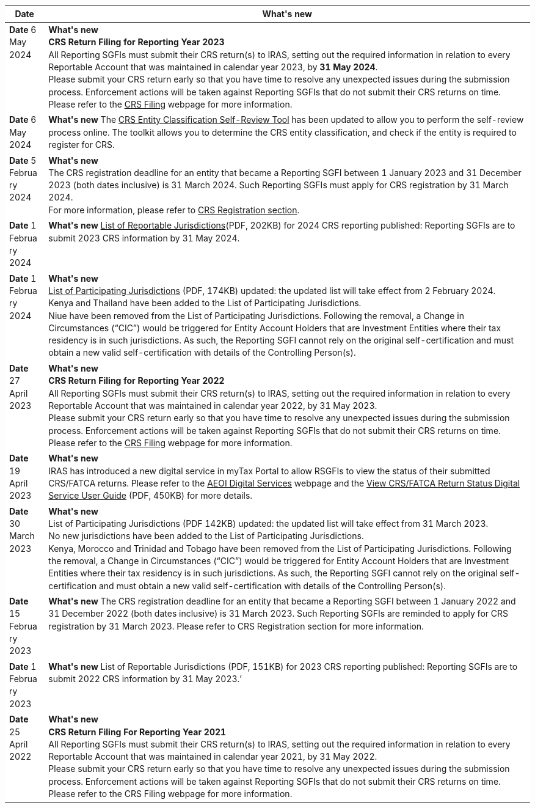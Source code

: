 | Date | What's new |
| --- | --- |
| **Date** 6 May 2024 | **What's new** <br>**CRS Return Filing for Reporting Year 2023**<br>All Reporting SGFIs must submit their CRS return(s) to IRAS, setting out the required information in relation to every Reportable Account that was maintained in calendar year 2023, by **31 May 2024**.<br>Please submit your CRS return early so that you have time to resolve any unexpected issues during the submission process. Enforcement actions will be taken against Reporting SGFIs that do not submit their CRS returns on time. Please refer to the [CRS Filing](https://www.iras.gov.sg/taxes/international-tax/common-reporting-standard-(crs)/crs-filing) webpage for more information. |
| **Date** 6 May 2024 | **What's new** The [CRS Entity Classification Self-Review Tool](https://go.gov.sg/crs-entity-classification-self-review-tool) has been updated to allow you to perform the self-review process online. The toolkit allows you to determine the CRS entity classification, and check if the entity is required to register for CRS. |
| **Date** 5 February 2024 | **What's new** <br>The CRS registration deadline for an entity that became a Reporting SGFI between 1 January 2023 and 31 December 2023 (both dates inclusive) is 31 March 2024. Such Reporting SGFIs must apply for CRS registration by 31 March 2024. <br>For more information, please refer to [CRS Registration section](https://www.iras.gov.sg/taxes/international-tax/common-reporting-standard-(crs)/crs-registration-and-deregistration). |
| **Date** 1 February 2024 | **What's new** [List of Reportable Jurisdictions](https://www.iras.gov.sg/media/docs/default-source/uploadedfiles/pdf/list-of-reportable-jurisidictions.pdf?sfvrsn=728b240e_28)(PDF, 202KB) for 2024 CRS reporting published: Reporting SGFIs are to submit 2023 CRS information by 31 May 2024. |
| **Date** 1 February 2024 | **What's new** <br>[List of Participating Jurisdictions](https://www.iras.gov.sg/docs/default-source/archive/list-of-participating-jurisdictions_2024.pdf?sfvrsn=cf5fd336_25) (PDF, 174KB) updated: the updated list will take effect from 2 February 2024.<br>Kenya and Thailand have been added to the List of Participating Jurisdictions.<br>Niue have been removed from the List of Participating Jurisdictions. Following the removal, a Change in Circumstances (“CIC”) would be triggered for Entity Account Holders that are Investment Entities where their tax residency is in such jurisdictions. As such, the Reporting SGFI cannot rely on the original self-certification and must obtain a new valid self-certification with details of the Controlling Person(s). |
| **Date** 27 April 2023 | **What's new** <br>**CRS Return Filing for Reporting Year 2022**<br>All Reporting SGFIs must submit their CRS return(s) to IRAS, setting out the required information in relation to every Reportable Account that was maintained in calendar year 2022, by 31 May 2023.<br>Please submit your CRS return early so that you have time to resolve any unexpected issues during the submission process. Enforcement actions will be taken against Reporting SGFIs that do not submit their CRS returns on time. Please refer to the [CRS Filing](https://www.iras.gov.sg/taxes/international-tax/common-reporting-standard-(crs)/crs-filing) webpage for more information. |
| **Date** 19 April 2023 | **What's new** <br>IRAS has introduced a new digital service in myTax Portal to allow RSGFIs to view the status of their submitted CRS/FATCA returns. Please refer to the [AEOI Digital Services](https://www.iras.gov.sg/digital-services/automatic-exchange-of-information-(crs-and-fatca)) webpage and the [View CRS/FATCA Return Status Digital Service User Guide](https://www.iras.gov.sg/media/docs/default-source/uploadedfiles/pdf/aeoi-digital-service---view-crs-fatca-return-status.pdf?sfvrsn=4df89cdd_13) (PDF, 450KB) for more details. |
| **Date** 30 March 2023 | **What's new** <br>List of Participating Jurisdictions (PDF 142KB) updated: the updated list will take effect from 31 March 2023.<br>No new jurisdictions have been added to the List of Participating Jurisdictions. <br>Kenya, Morocco and Trinidad and Tobago have been removed from the List of Participating Jurisdictions. Following the removal, a Change in Circumstances (“CIC”) would be triggered for Entity Account Holders that are Investment Entities where their tax residency is in such jurisdictions. As such, the Reporting SGFI cannot rely on the original self-certification and must obtain a new valid self-certification with details of the Controlling Person(s). |
| **Date** 15 February 2023 | **What's new** The CRS registration deadline for an entity that became a Reporting SGFI between 1 January 2022 and 31 December 2022 (both dates inclusive) is 31 March 2023. Such Reporting SGFIs are reminded to apply for CRS registration by 31 March 2023. Please refer to CRS Registration section for more information. |
| **Date** 1 February 2023 | **What's new** List of Reportable Jurisdictions (PDF, 151KB) for 2023 CRS reporting published: Reporting SGFIs are to submit 2022 CRS information by 31 May 2023.’ |
| **Date** 25 April 2022 | **What's new** <br>**CRS Return Filing For Reporting Year 2021**<br>All Reporting SGFIs must submit their CRS return(s) to IRAS, setting out the required information in relation to every Reportable Account that was maintained in calendar year 2021, by 31 May 2022.<br>Please submit your CRS return early so that you have time to resolve any unexpected issues during the submission process. Enforcement actions will be taken against Reporting SGFIs that do not submit their CRS returns on time.<br>Please refer to the CRS Filing webpage for more information. |